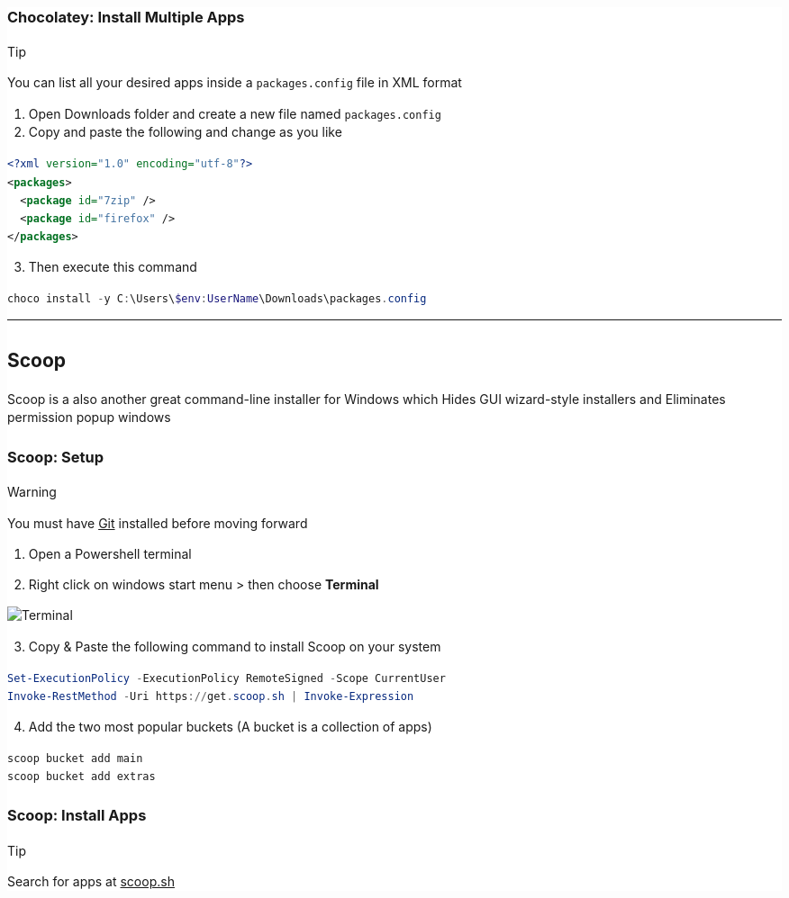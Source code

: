 ### Chocolatey: Install Multiple Apps

> [!TIP]
> You can list all your desired apps inside a `packages.config` file in XML format

1. Open Downloads folder and create a new file named `packages.config`
2. Copy and paste the following and change as you like

```xml
<?xml version="1.0" encoding="utf-8"?>
<packages>
  <package id="7zip" />
  <package id="firefox" />
</packages>
```

3. Then execute this command

```powershell
choco install -y C:\Users\$env:UserName\Downloads\packages.config
```

---

## Scoop

Scoop is a also another great command-line installer for Windows which Hides GUI wizard-style installers and Eliminates permission popup windows

### Scoop: Setup

> [!WARNING]
> You must have [Git](https://git-scm.com/downloads/win) installed before moving forward

1. Open a Powershell terminal

2. Right click on windows start menu > then choose **Terminal**

![Terminal](/images/blog/how-to-install-apps-on-windows/terminal.png#center)

3. Copy & Paste the following command to install Scoop on your system

```powershell
Set-ExecutionPolicy -ExecutionPolicy RemoteSigned -Scope CurrentUser
Invoke-RestMethod -Uri https://get.scoop.sh | Invoke-Expression
```

4. Add the two most popular buckets (A bucket is a collection of apps)

```powershell
scoop bucket add main
scoop bucket add extras
```

### Scoop: Install Apps

> [!TIP]
> Search for apps at [scoop.sh](https://scoop.sh/#/)
